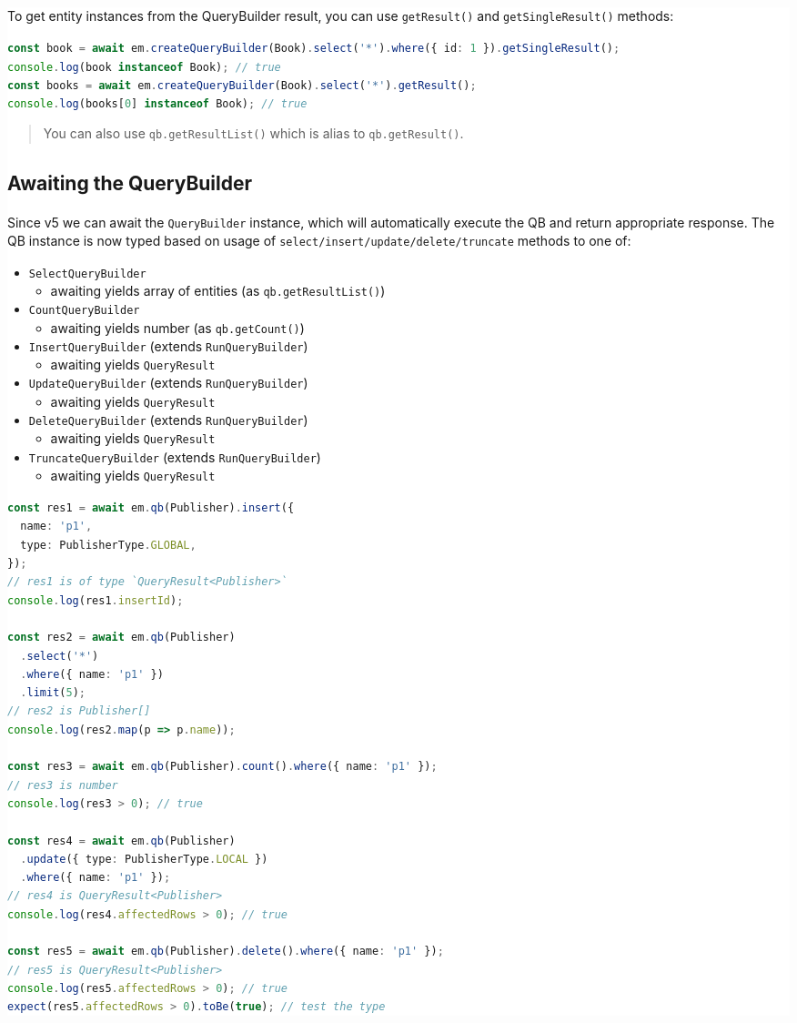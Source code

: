To get entity instances from the QueryBuilder result, you can use `getResult()` and `getSingleResult()` methods:

```ts
const book = await em.createQueryBuilder(Book).select('*').where({ id: 1 }).getSingleResult();
console.log(book instanceof Book); // true
const books = await em.createQueryBuilder(Book).select('*').getResult();
console.log(books[0] instanceof Book); // true
```

> You can also use `qb.getResultList()` which is alias to `qb.getResult()`.

## Awaiting the QueryBuilder

Since v5 we can await the `QueryBuilder` instance, which will automatically execute the QB and return appropriate response. The QB instance is now typed based on usage of `select/insert/update/delete/truncate` methods to one of:

- `SelectQueryBuilder`
  - awaiting yields array of entities (as `qb.getResultList()`)
- `CountQueryBuilder`
  - awaiting yields number (as `qb.getCount()`)
- `InsertQueryBuilder` (extends `RunQueryBuilder`)
  - awaiting yields `QueryResult`
- `UpdateQueryBuilder` (extends `RunQueryBuilder`)
  - awaiting yields `QueryResult`
- `DeleteQueryBuilder` (extends `RunQueryBuilder`)
  - awaiting yields `QueryResult`
- `TruncateQueryBuilder` (extends `RunQueryBuilder`)
  - awaiting yields `QueryResult`

```ts
const res1 = await em.qb(Publisher).insert({
  name: 'p1',
  type: PublisherType.GLOBAL,
});
// res1 is of type `QueryResult<Publisher>`
console.log(res1.insertId);

const res2 = await em.qb(Publisher)
  .select('*')
  .where({ name: 'p1' })
  .limit(5);
// res2 is Publisher[]
console.log(res2.map(p => p.name));

const res3 = await em.qb(Publisher).count().where({ name: 'p1' });
// res3 is number
console.log(res3 > 0); // true

const res4 = await em.qb(Publisher)
  .update({ type: PublisherType.LOCAL })
  .where({ name: 'p1' });
// res4 is QueryResult<Publisher>
console.log(res4.affectedRows > 0); // true

const res5 = await em.qb(Publisher).delete().where({ name: 'p1' });
// res5 is QueryResult<Publisher>
console.log(res5.affectedRows > 0); // true
expect(res5.affectedRows > 0).toBe(true); // test the type
```
